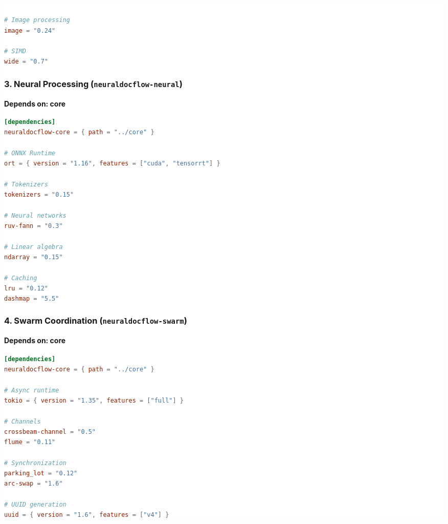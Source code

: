 ```toml

# Image processing
image = "0.24"

# SIMD
wide = "0.7"
```

### 3. Neural Processing (`neuraldocflow-neural`)
**Depends on: core**

```toml
[dependencies]
neuraldocflow-core = { path = "../core" }

# ONNX Runtime
ort = { version = "1.16", features = ["cuda", "tensorrt"] }

# Tokenizers
tokenizers = "0.15"

# Neural networks
ruv-fann = "0.3"

# Linear algebra
ndarray = "0.15"

# Caching
lru = "0.12"
dashmap = "5.5"
```

### 4. Swarm Coordination (`neuraldocflow-swarm`)
**Depends on: core**

```toml
[dependencies]
neuraldocflow-core = { path = "../core" }

# Async runtime
tokio = { version = "1.35", features = ["full"] }

# Channels
crossbeam-channel = "0.5"
flume = "0.11"

# Synchronization
parking_lot = "0.12"
arc-swap = "1.6"

# UUID generation
uuid = { version = "1.6", features = ["v4"] }
```
